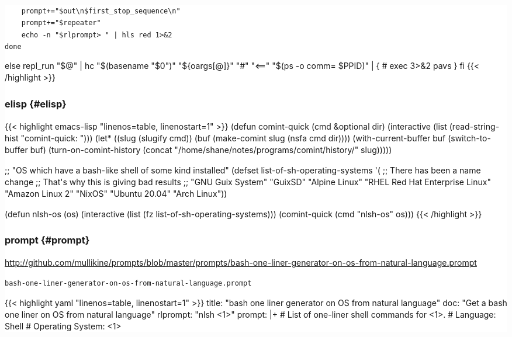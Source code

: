        prompt+="$out\n$first_stop_sequence\n"
        prompt+="$repeater"
        echo -n "$rlprompt> " | hls red 1>&2
    done
else
    repl_run "$@" | hc "$(basename "$0")" "${oargs[@]}" "#" "<==" "$(ps -o comm= $PPID)" | {
        # exec 3>&2
        pavs
    }
fi
{{< /highlight >}}


### elisp {#elisp}

{{< highlight emacs-lisp "linenos=table, linenostart=1" >}}
(defun comint-quick (cmd &optional dir)
  (interactive (list (read-string-hist "comint-quick: ")))
  (let* ((slug (slugify cmd))
         (buf (make-comint slug (nsfa cmd dir))))
    (with-current-buffer buf
      (switch-to-buffer buf)
      (turn-on-comint-history (concat "/home/shane/notes/programs/comint/history/" slug)))))

;; "OS which have a bash-like shell of some kind installed"
(defset list-of-sh-operating-systems '(
                                       ;;  There has been a name change
                                       ;; That's why this is giving bad results
                                       ;; "GNU Guix System"
                                       "GuixSD"
                                       "Alpine Linux"
                                       "RHEL Red Hat Enterprise Linux"
                                       "Amazon Linux 2"
                                       "NixOS"
                                       "Ubuntu 20.04"
                                       "Arch Linux"))

(defun nlsh-os (os)
  (interactive (list (fz list-of-sh-operating-systems)))
  (comint-quick (cmd "nlsh-os" os)))
{{< /highlight >}}


### prompt {#prompt}

<http://github.com/mullikine/prompts/blob/master/prompts/bash-one-liner-generator-on-os-from-natural-language.prompt>

`bash-one-liner-generator-on-os-from-natural-language.prompt`

{{< highlight yaml "linenos=table, linenostart=1" >}}
title: "bash one liner generator on OS from natural language"
doc: "Get a bash one liner on OS from natural language"
rlprompt: "nlsh <1>"
prompt: |+
    # List of one-liner shell commands for <1>.
    # Language: Shell
    # Operating System: <1>
